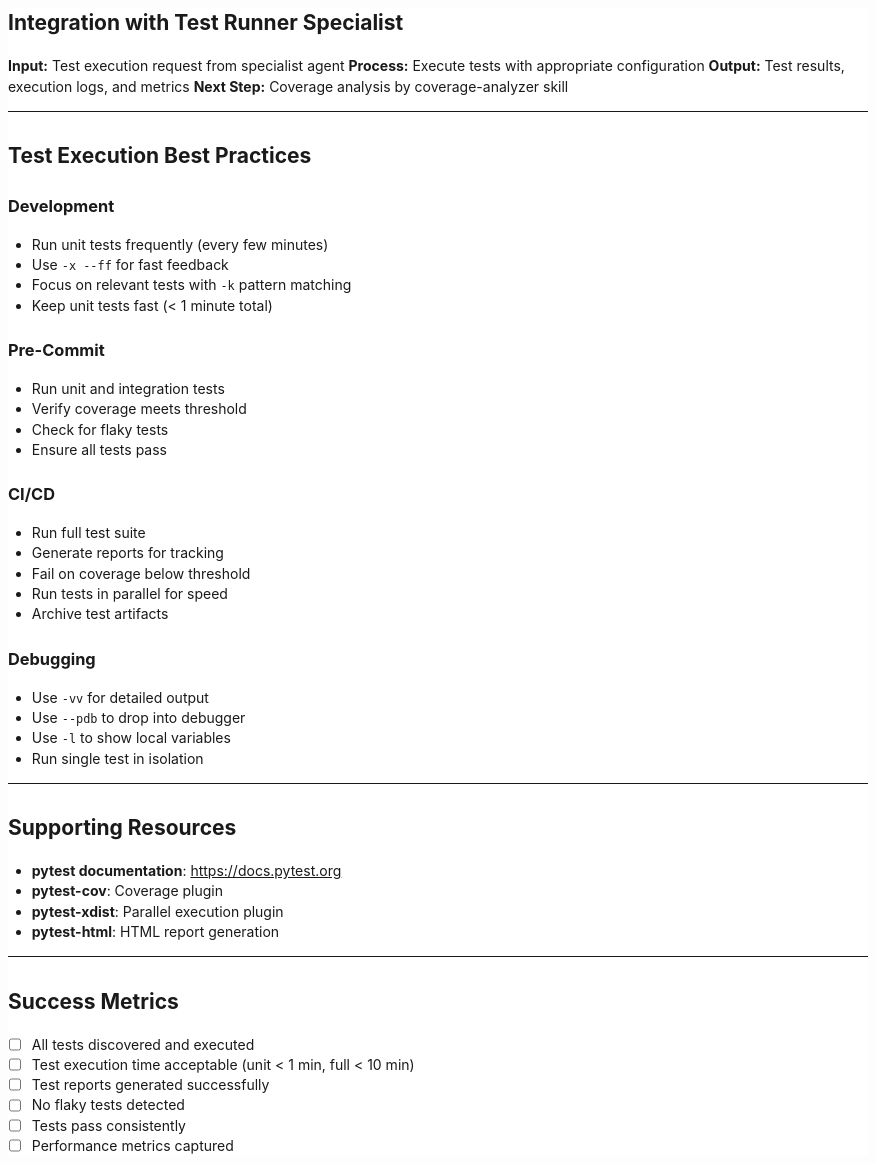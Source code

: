 
## Integration with Test Runner Specialist

**Input:** Test execution request from specialist agent
**Process:** Execute tests with appropriate configuration
**Output:** Test results, execution logs, and metrics
**Next Step:** Coverage analysis by coverage-analyzer skill

---

## Test Execution Best Practices

### Development
- Run unit tests frequently (every few minutes)
- Use `-x --ff` for fast feedback
- Focus on relevant tests with `-k` pattern matching
- Keep unit tests fast (< 1 minute total)

### Pre-Commit
- Run unit and integration tests
- Verify coverage meets threshold
- Check for flaky tests
- Ensure all tests pass

### CI/CD
- Run full test suite
- Generate reports for tracking
- Fail on coverage below threshold
- Run tests in parallel for speed
- Archive test artifacts

### Debugging
- Use `-vv` for detailed output
- Use `--pdb` to drop into debugger
- Use `-l` to show local variables
- Run single test in isolation

---

## Supporting Resources

- **pytest documentation**: https://docs.pytest.org
- **pytest-cov**: Coverage plugin
- **pytest-xdist**: Parallel execution plugin
- **pytest-html**: HTML report generation

---

## Success Metrics

- [ ] All tests discovered and executed
- [ ] Test execution time acceptable (unit < 1 min, full < 10 min)
- [ ] Test reports generated successfully
- [ ] No flaky tests detected
- [ ] Tests pass consistently
- [ ] Performance metrics captured
